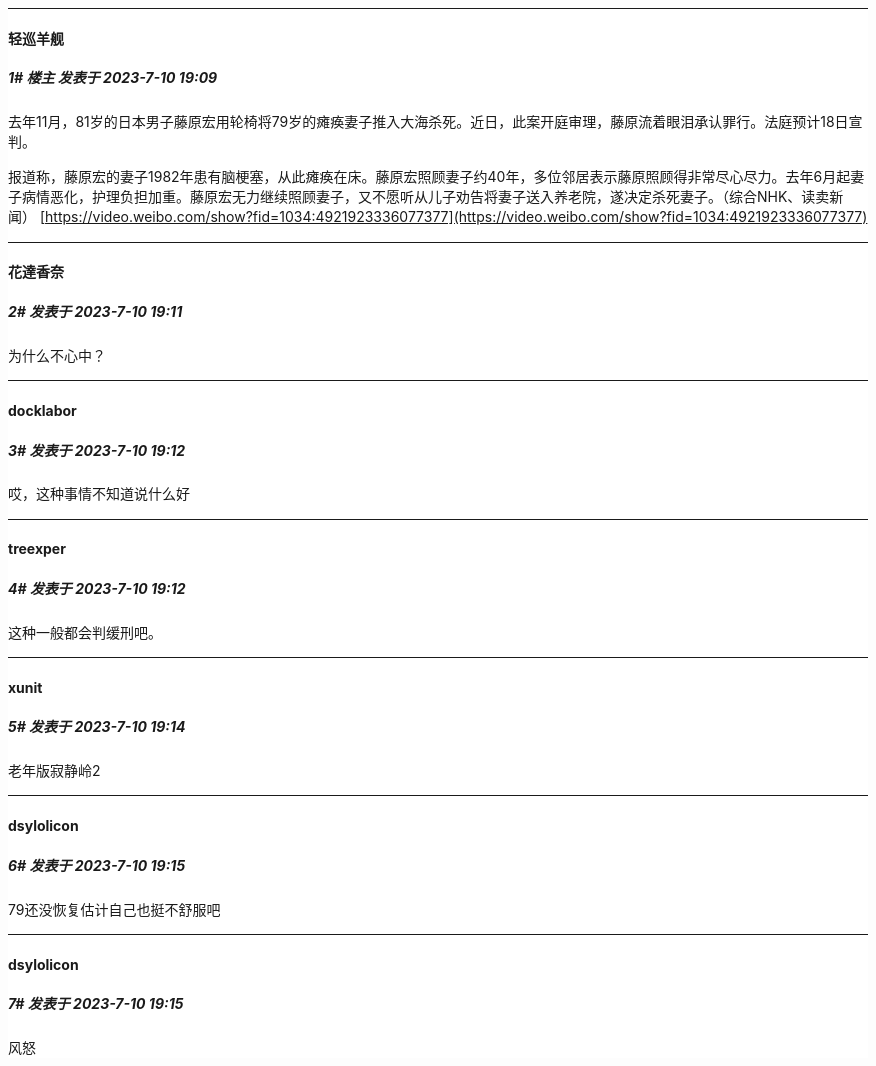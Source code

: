 
*****

####  轻巡羊舰  
##### 1#       楼主       发表于 2023-7-10 19:09

去年11月，81岁的日本男子藤原宏用轮椅将79岁的瘫痪妻子推入大海杀死。近日，此案开庭审理，藤原流着眼泪承认罪行。法庭预计18日宣判。

报道称，藤原宏的妻子1982年患有脑梗塞，从此瘫痪在床。藤原宏照顾妻子约40年，多位邻居表示藤原照顾得非常尽心尽力。去年6月起妻子病情恶化，护理负担加重。藤原宏无力继续照顾妻子，又不愿听从儿子劝告将妻子送入养老院，遂决定杀死妻子。（综合NHK、读卖新闻）
[https://video.weibo.com/show?fid=1034:4921923336077377](https://video.weibo.com/show?fid=1034:4921923336077377)

*****

####  花達香奈  
##### 2#       发表于 2023-7-10 19:11

为什么不心中？

*****

####  docklabor  
##### 3#       发表于 2023-7-10 19:12

哎，这种事情不知道说什么好

*****

####  treexper  
##### 4#       发表于 2023-7-10 19:12

这种一般都会判缓刑吧。

*****

####  xunit  
##### 5#       发表于 2023-7-10 19:14

老年版寂静岭2

*****

####  dsylolicon  
##### 6#       发表于 2023-7-10 19:15

79还没恢复估计自己也挺不舒服吧

*****

####  dsylolicon  
##### 7#       发表于 2023-7-10 19:15

风怒

